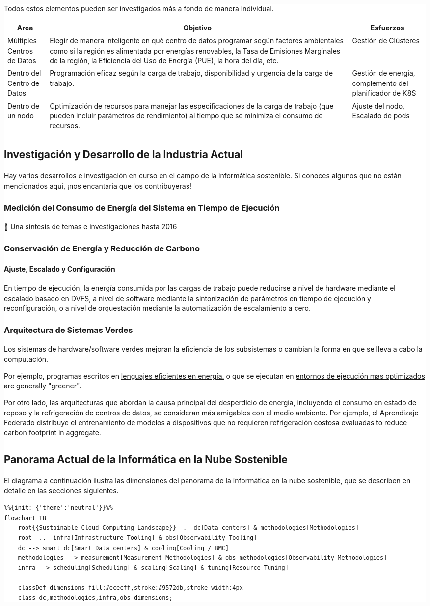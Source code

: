 Todos estos elementos pueden ser investigados más a fondo de manera individual.

| Area               | Objetivo                                                                                                                                                                                                                                     | Esfuerzos                                |
| ------------------ | ---------------------------------------------------------------------------------------------------------------------------------------------------------------------------------------------------------------------------------------- | -------------------------------------- |
| Múltiples Centros de Datos | Elegir de manera inteligente en qué centro de datos programar según factores ambientales como si la región es alimentada por energías renovables, la Tasa de Emisiones Marginales de la región, la Eficiencia del Uso de Energía (PUE), la hora del día, etc. | Gestión de Clústeres                   |
| Dentro del Centro de Datos | Programación eficaz según la carga de trabajo, disponibilidad y urgencia de la carga de trabajo.                                                                                                                                                      | Gestión de energía, complemento del planificador de K8S |
| Dentro de un nodo      | Optimización de recursos para manejar las especificaciones de la carga de trabajo (que pueden incluir parámetros de rendimiento) al tiempo que se minimiza el consumo de recursos.                                                                                                  | Ajuste del nodo, Escalado de pods               |

## Investigación y Desarrollo de la Industria Actual

Hay varios desarrollos e investigación en curso en el campo de la informática sostenible.
Si conoces algunos que no están mencionados aquí, ¡nos encantaría que los contribuyeras!

### Medición del Consumo de Energía del Sistema en Tiempo de Ejecución

📗 [Una síntesis de temas e investigaciones hasta 2016](https://en.wikipedia.org/wiki/Run-time_estimation_of_system_and_sub-system_level_power_consumption)

### Conservación de Energía y Reducción de Carbono

#### Ajuste, Escalado y Configuración

En tiempo de ejecución, la energía consumida por las cargas de trabajo puede reducirse a nivel de hardware mediante el escalado basado en DVFS, a nivel de software mediante la sintonización de parámetros en tiempo de ejecución y reconfiguración, o a nivel de orquestación mediante la automatización de escalamiento a cero.

### Arquitectura de Sistemas Verdes

Los sistemas de hardware/software verdes mejoran la eficiencia de los subsistemas o cambian la forma en que se lleva a cabo la computación.

Por ejemplo, programas escritos en [lenguajes eficientes en energía.](https://haslab.github.io/SAFER/scp21.pdf) o que se ejecutan en [entornos de ejecución mas optimizados](https://hal.inria.fr/hal-03275286/document) are generally "greener".

Por otro lado, las arquitecturas que abordan la causa principal del desperdicio de energía, incluyendo el consumo en estado de reposo y la refrigeración de centros de datos, se consideran más amigables con el medio ambiente. Por ejemplo, el Aprendizaje Federado distribuye el entrenamiento de modelos a dispositivos que no requieren refrigeración costosa [evaluadas](https://www.cam.ac.uk/research/news/can-federated-learning-save-the-world) to reduce carbon footprint in aggregate.

## Panorama Actual de la Informática en la Nube Sostenible

El diagrama a continuación ilustra las dimensiones del panorama de la informática en la nube sostenible, que se describen en detalle en las secciones siguientes.

```mermaid
%%{init: {'theme':'neutral'}}%%
flowchart TB
    root{{Sustainable Cloud Computing Landscape}} -.- dc[Data centers] & methodologies[Methodologies]
    root -..- infra[Infrastructure Tooling] & obs[Observability Tooling]
    dc --> smart_dc[Smart Data centers] & cooling[Cooling / BMC]
    methodologies --> measurement[Measurement Methodologies] & obs_methodologies[Observability Methodologies]
    infra --> scheduling[Scheduling] & scaling[Scaling] & tuning[Resource Tuning]

    classDef dimensions fill:#ececff,stroke:#9572db,stroke-width:4px
    class dc,methodologies,infra,obs dimensions;
```
